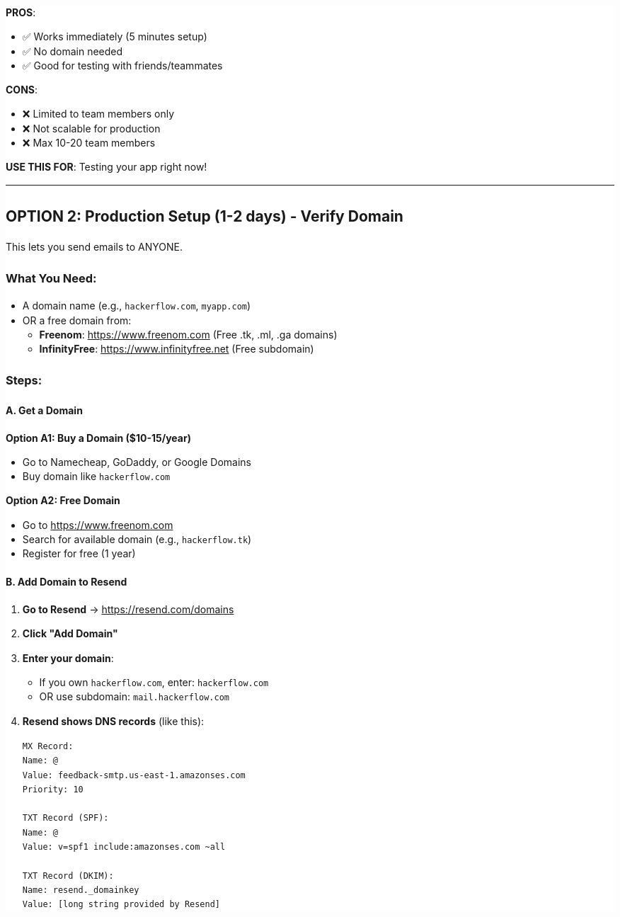 **PROS**:
- ✅ Works immediately (5 minutes setup)
- ✅ No domain needed
- ✅ Good for testing with friends/teammates

**CONS**:
- ❌ Limited to team members only
- ❌ Not scalable for production
- ❌ Max 10-20 team members

**USE THIS FOR**: Testing your app right now!

---

## OPTION 2: Production Setup (1-2 days) - Verify Domain

This lets you send emails to ANYONE.

### What You Need:
- A domain name (e.g., `hackerflow.com`, `myapp.com`)
- OR a free domain from:
  - **Freenom**: https://www.freenom.com (Free .tk, .ml, .ga domains)
  - **InfinityFree**: https://www.infinityfree.net (Free subdomain)

### Steps:

#### A. Get a Domain

**Option A1: Buy a Domain ($10-15/year)**
- Go to Namecheap, GoDaddy, or Google Domains
- Buy domain like `hackerflow.com`

**Option A2: Free Domain**
- Go to https://www.freenom.com
- Search for available domain (e.g., `hackerflow.tk`)
- Register for free (1 year)

#### B. Add Domain to Resend

1. **Go to Resend** → https://resend.com/domains

2. **Click "Add Domain"**

3. **Enter your domain**:
   - If you own `hackerflow.com`, enter: `hackerflow.com`
   - OR use subdomain: `mail.hackerflow.com`

4. **Resend shows DNS records** (like this):
   ```
   MX Record:
   Name: @
   Value: feedback-smtp.us-east-1.amazonses.com
   Priority: 10

   TXT Record (SPF):
   Name: @
   Value: v=spf1 include:amazonses.com ~all

   TXT Record (DKIM):
   Name: resend._domainkey
   Value: [long string provided by Resend]
   ```
